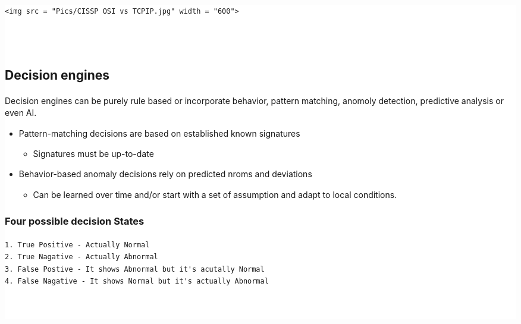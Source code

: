     <img src = "Pics/CISSP OSI vs TCPIP.jpg" width = "600">

<br>
<br>


## Decision engines
Decision engines can be purely rule based or incorporate behavior, pattern matching, anomoly detection, predictive analysis or even AI.

- Pattern-matching decisions are based on established known signatures
    - Signatures must be up-to-date

- Behavior-based anomaly decisions rely on predicted nroms and deviations
    - Can be learned over time and/or start with a set of assumption and adapt to local conditions.

### Four possible decision States
    1. True Positive - Actually Normal
    2. True Nagative - Actually Abnormal
    3. False Postive - It shows Abnormal but it's acutally Normal
    4. False Nagative - It shows Normal but it's actually Abnormal

<br>
<br>
